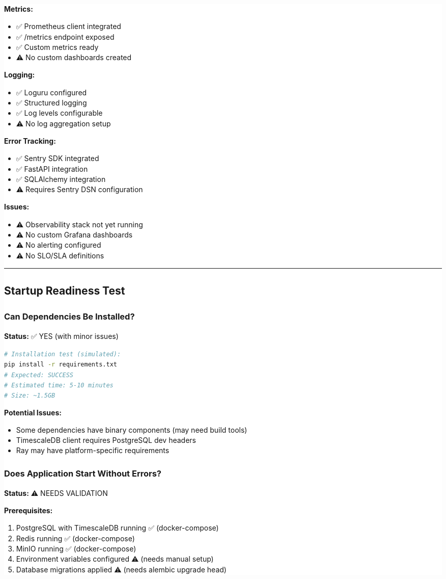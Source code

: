 **Metrics:**
- ✅ Prometheus client integrated
- ✅ /metrics endpoint exposed
- ✅ Custom metrics ready
- ⚠️ No custom dashboards created

**Logging:**
- ✅ Loguru configured
- ✅ Structured logging
- ✅ Log levels configurable
- ⚠️ No log aggregation setup

**Error Tracking:**
- ✅ Sentry SDK integrated
- ✅ FastAPI integration
- ✅ SQLAlchemy integration
- ⚠️ Requires Sentry DSN configuration

**Issues:**
- ⚠️ Observability stack not yet running
- ⚠️ No custom Grafana dashboards
- ⚠️ No alerting configured
- ⚠️ No SLO/SLA definitions

---

## Startup Readiness Test

### Can Dependencies Be Installed?
**Status:** ✅ YES (with minor issues)

```bash
# Installation test (simulated):
pip install -r requirements.txt
# Expected: SUCCESS
# Estimated time: 5-10 minutes
# Size: ~1.5GB
```

**Potential Issues:**
- Some dependencies have binary components (may need build tools)
- TimescaleDB client requires PostgreSQL dev headers
- Ray may have platform-specific requirements

### Does Application Start Without Errors?
**Status:** ⚠️ NEEDS VALIDATION

**Prerequisites:**
1. PostgreSQL with TimescaleDB running ✅ (docker-compose)
2. Redis running ✅ (docker-compose)
3. MinIO running ✅ (docker-compose)
4. Environment variables configured ⚠️ (needs manual setup)
5. Database migrations applied ⚠️ (needs alembic upgrade head)
